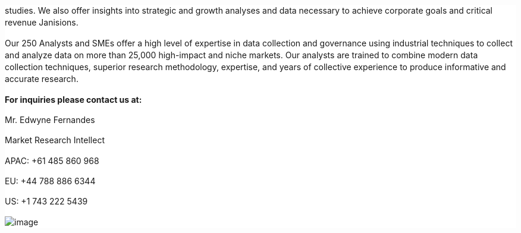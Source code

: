 studies.&nbsp;</span>We also offer insights into strategic and growth analyses and data necessary to achieve corporate goals and critical revenue Janisions.</p><p><span class="">Our 250 Analysts and SMEs offer a high level of expertise in data collection and governance using industrial techniques to collect and analyze data on more than 25,000 high-impact and niche markets. Our analysts are trained to combine modern data collection techniques, superior research methodology, expertise, and years of collective experience to produce informative and accurate research.</span></p><p><strong>For inquiries please contact us at:</strong></p><p>Mr. Edwyne Fernandes</p><p>Market Research Intellect</p><p>APAC: +61 485 860 968</p><p>EU: +44 788 886 6344</p><p>US: +1 743 222 5439</p>
![image](https://github.com/user-attachments/assets/256faf40-4af0-46ab-8c7d-ee0e08125f73)
